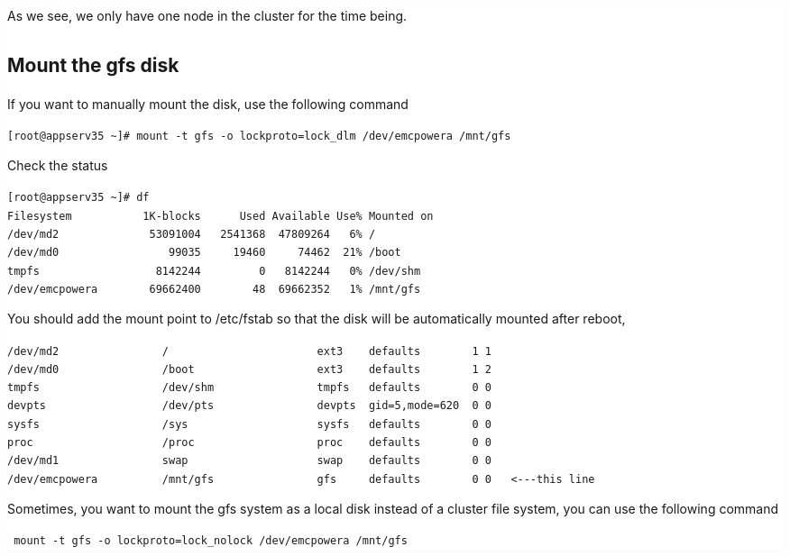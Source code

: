 As we see, we only have one node in the cluster for the time being.

## Mount the gfs disk ##

If you want to manually mount the disk, use the following command

```
[root@appserv35 ~]# mount -t gfs -o lockproto=lock_dlm /dev/emcpowera /mnt/gfs
```

Check the status

```
[root@appserv35 ~]# df
Filesystem           1K-blocks      Used Available Use% Mounted on
/dev/md2              53091004   2541368  47809264   6% /
/dev/md0                 99035     19460     74462  21% /boot
tmpfs                  8142244         0   8142244   0% /dev/shm
/dev/emcpowera        69662400        48  69662352   1% /mnt/gfs
```

You should add the mount point to /etc/fstab so that the disk will be automatically mounted after reboot,

```
/dev/md2                /                       ext3    defaults        1 1
/dev/md0                /boot                   ext3    defaults        1 2
tmpfs                   /dev/shm                tmpfs   defaults        0 0
devpts                  /dev/pts                devpts  gid=5,mode=620  0 0
sysfs                   /sys                    sysfs   defaults        0 0
proc                    /proc                   proc    defaults        0 0
/dev/md1                swap                    swap    defaults        0 0
/dev/emcpowera          /mnt/gfs                gfs     defaults        0 0   <---this line 
```

Sometimes, you want to mount the gfs system as a local disk instead of a cluster file system, you can use the following command

```
 mount -t gfs -o lockproto=lock_nolock /dev/emcpowera /mnt/gfs
```